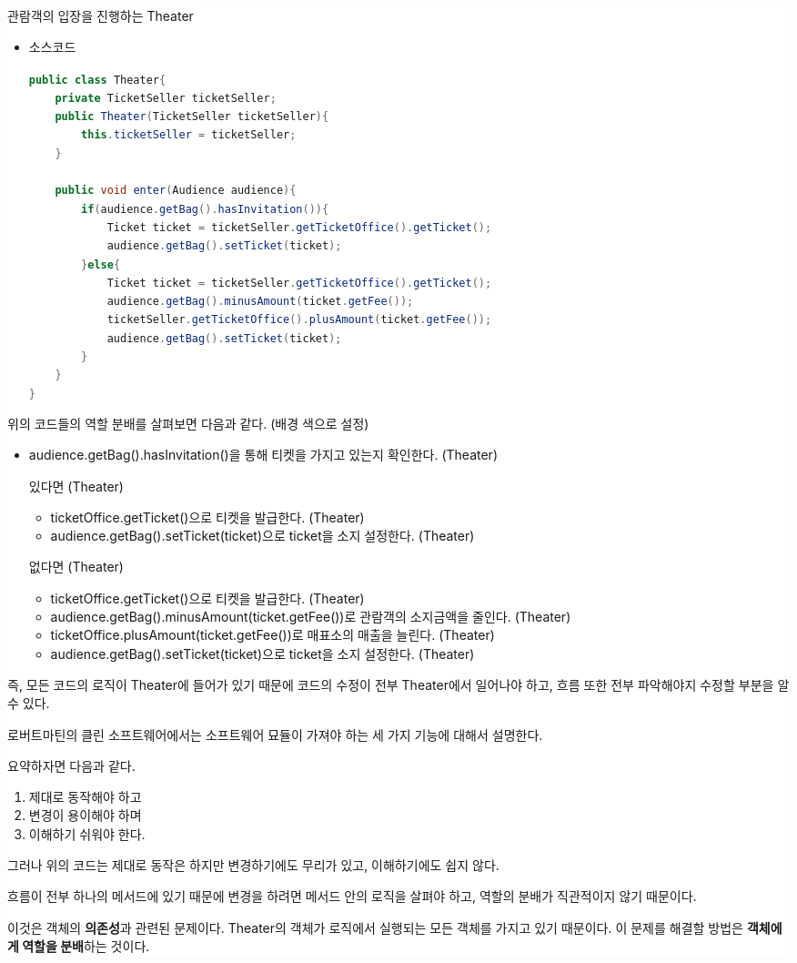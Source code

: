 
관람객의 입장을 진행하는 Theater

- 소스코드
    
    ```java
    public class Theater{
        private TicketSeller ticketSeller;
        public Theater(TicketSeller ticketSeller){
            this.ticketSeller = ticketSeller;
        }
        
        public void enter(Audience audience){
            if(audience.getBag().hasInvitation()){
                Ticket ticket = ticketSeller.getTicketOffice().getTicket();
                audience.getBag().setTicket(ticket);
            }else{
                Ticket ticket = ticketSeller.getTicketOffice().getTicket();
                audience.getBag().minusAmount(ticket.getFee());
                ticketSeller.getTicketOffice().plusAmount(ticket.getFee());
                audience.getBag().setTicket(ticket);
            }
        }
    }
    ```
    

위의 코드들의 역할 분배를 살펴보면 다음과 같다. (배경 색으로 설정)

- audience.getBag().hasInvitation()을 통해 티켓을 가지고 있는지 확인한다. (Theater)
    
    있다면 (Theater)
    
    - ticketOffice.getTicket()으로 티켓을 발급한다. (Theater)
    - audience.getBag().setTicket(ticket)으로 ticket을 소지 설정한다. (Theater)
    
    없다면 (Theater)
    
    - ticketOffice.getTicket()으로 티켓을 발급한다. (Theater)
    - audience.getBag().minusAmount(ticket.getFee())로 관람객의 소지금액을 줄인다. (Theater)
    - ticketOffice.plusAmount(ticket.getFee())로 매표소의 매출을 늘린다. (Theater)
    - audience.getBag().setTicket(ticket)으로 ticket을 소지 설정한다. (Theater)

즉, 모든 코드의 로직이 Theater에 들어가 있기 때문에 코드의 수정이 전부 Theater에서 일어나야 하고, 흐름 또한 전부 파악해야지 수정할 부분을 알 수 있다.

로버트마틴의 클린 소프트웨어에서는 소프트웨어 묘듈이 가져야 하는 세 가지 기능에 대해서 설명한다.

요약하자면 다음과 같다.

1. 제대로 동작해야 하고
2. 변경이 용이해야 하며
3. 이해하기 쉬워야 한다.

그러나 위의 코드는 제대로 동작은 하지만 변경하기에도 무리가 있고, 이해하기에도 쉽지 않다.

흐름이 전부 하나의 메서드에 있기 때문에 변경을 하려면 메서드 안의 로직을 살펴야 하고, 역할의 분배가 직관적이지 않기 때문이다.

이것은 객체의 **의존성**과 관련된 문제이다. Theater의 객체가 로직에서 실행되는 모든 객체를 가지고 있기 때문이다. 이 문제를 해결할 방법은 **객체에게 역할을 분배**하는 것이다.
